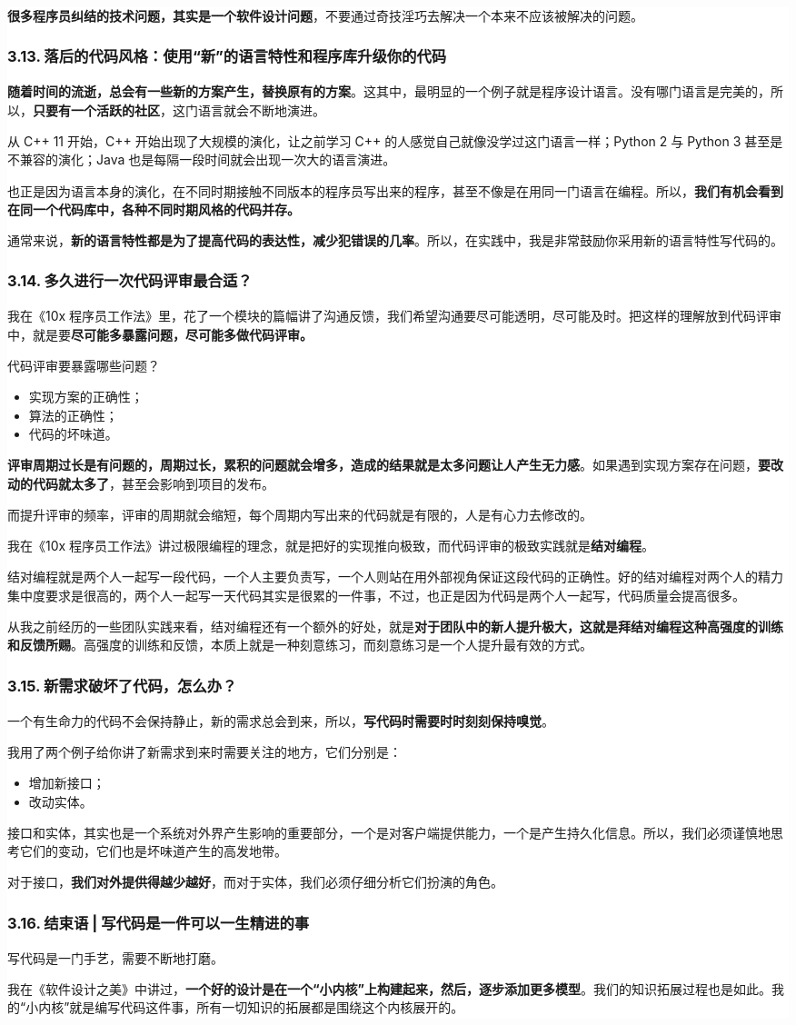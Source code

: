 
**很多程序员纠结的技术问题，其实是一个软件设计问题**，不要通过奇技淫巧去解决一个本来不应该被解决的问题。


### 3.13. 落后的代码风格：使用“新”的语言特性和程序库升级你的代码

**随着时间的流逝，总会有一些新的方案产生，替换原有的方案**。这其中，最明显的一个例子就是程序设计语言。没有哪门语言是完美的，所以，**只要有一个活跃的社区**，这门语言就会不断地演进。

从 C++ 11 开始，C++ 开始出现了大规模的演化，让之前学习 C++ 的人感觉自己就像没学过这门语言一样；Python 2 与 Python 3 甚至是不兼容的演化；Java 也是每隔一段时间就会出现一次大的语言演进。

也正是因为语言本身的演化，在不同时期接触不同版本的程序员写出来的程序，甚至不像是在用同一门语言在编程。所以，**我们有机会看到在同一个代码库中，各种不同时期风格的代码并存。**

通常来说，**新的语言特性都是为了提高代码的表达性，减少犯错误的几率**。所以，在实践中，我是非常鼓励你采用新的语言特性写代码的。


### 3.14. 多久进行一次代码评审最合适？

我在《10x 程序员工作法》里，花了一个模块的篇幅讲了沟通反馈，我们希望沟通要尽可能透明，尽可能及时。把这样的理解放到代码评审中，就是要**尽可能多暴露问题，尽可能多做代码评审。**

代码评审要暴露哪些问题？

- 实现方案的正确性；
- 算法的正确性；
- 代码的坏味道。


**评审周期过长是有问题的，周期过长，累积的问题就会增多，造成的结果就是太多问题让人产生无力感**。如果遇到实现方案存在问题，**要改动的代码就太多了**，甚至会影响到项目的发布。

而提升评审的频率，评审的周期就会缩短，每个周期内写出来的代码就是有限的，人是有心力去修改的。

我在《10x 程序员工作法》讲过极限编程的理念，就是把好的实现推向极致，而代码评审的极致实践就是**结对编程**。



结对编程就是两个人一起写一段代码，一个人主要负责写，一个人则站在用外部视角保证这段代码的正确性。好的结对编程对两个人的精力集中度要求是很高的，两个人一起写一天代码其实是很累的一件事，不过，也正是因为代码是两个人一起写，代码质量会提高很多。



从我之前经历的一些团队实践来看，结对编程还有一个额外的好处，就是**对于团队中的新人提升极大，这就是拜结对编程这种高强度的训练和反馈所赐**。高强度的训练和反馈，本质上就是一种刻意练习，而刻意练习是一个人提升最有效的方式。


### 3.15. 新需求破坏了代码，怎么办？

一个有生命力的代码不会保持静止，新的需求总会到来，所以，**写代码时需要时时刻刻保持嗅觉**。

我用了两个例子给你讲了新需求到来时需要关注的地方，它们分别是：

- 增加新接口；
- 改动实体。

接口和实体，其实也是一个系统对外界产生影响的重要部分，一个是对客户端提供能力，一个是产生持久化信息。所以，我们必须谨慎地思考它们的变动，它们也是坏味道产生的高发地带。

对于接口，**我们对外提供得越少越好**，而对于实体，我们必须仔细分析它们扮演的角色。

### 3.16. 结束语 | 写代码是一件可以一生精进的事


写代码是一门手艺，需要不断地打磨。

我在《软件设计之美》中讲过，**一个好的设计是在一个“小内核”上构建起来，然后，逐步添加更多模型**。我们的知识拓展过程也是如此。我的“小内核”就是编写代码这件事，所有一切知识的拓展都是围绕这个内核展开的。
